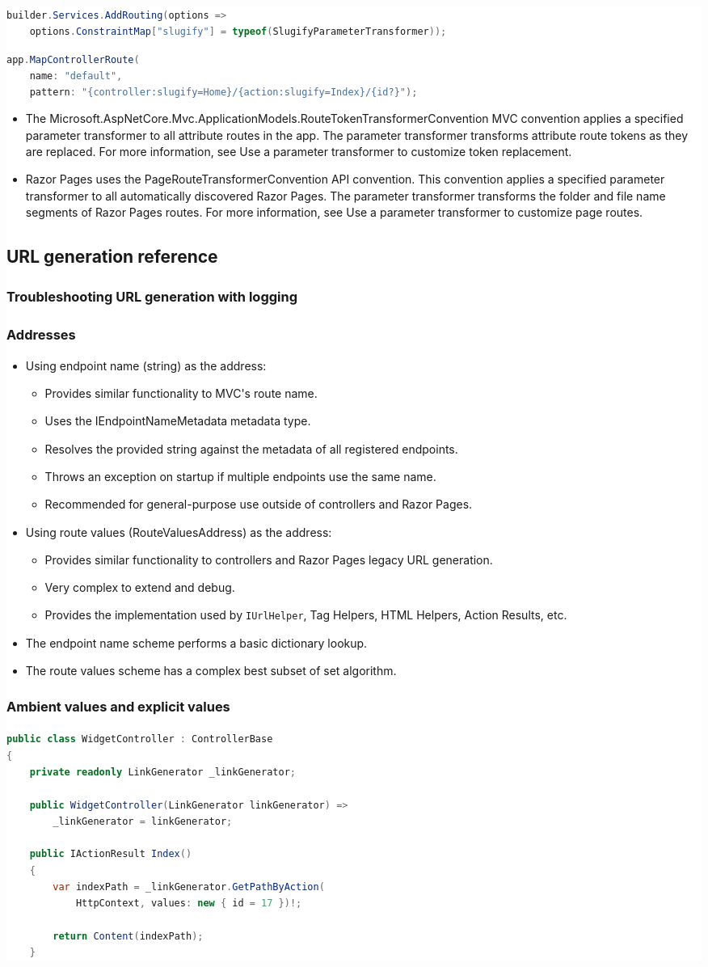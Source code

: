 ```csharp
builder.Services.AddRouting(options =>
    options.ConstraintMap["slugify"] = typeof(SlugifyParameterTransformer));
```

```csharp
app.MapControllerRoute(
    name: "default",
    pattern: "{controller:slugify=Home}/{action:slugify=Index}/{id?}");
```

 - The Microsoft.AspNetCore.Mvc.ApplicationModels.RouteTokenTransformerConvention MVC convention applies a specified parameter transformer to all attribute routes in the app. The parameter transformer transforms attribute route tokens as they are replaced. For more information, see Use a parameter transformer to customize token replacement.

 - Razor Pages uses the PageRouteTransformerConvention API convention. This convention applies a specified parameter transformer to all automatically discovered Razor Pages. The parameter transformer transforms the folder and file name segments of Razor Pages routes. For more information, see Use a parameter transformer to customize page routes.

## URL generation reference

### Troubleshooting URL generation with logging

### Addresses

 - Using endpoint name (string) as the address:

   - Provides similar functionality to MVC's route name.

   - Uses the IEndpointNameMetadata metadata type.

   - Resolves the provided string against the metadata of all registered endpoints.

   - Throws an exception on startup if multiple endpoints use the same name.

   - Recommended for general-purpose use outside of controllers and Razor Pages.

 - Using route values (RouteValuesAddress) as the address:

   - Provides similar functionality to controllers and Razor Pages legacy URL generation.

   - Very complex to extend and debug.

   - Provides the implementation used by ```IUrlHelper```, Tag Helpers, HTML Helpers, Action Results, etc.

 - The endpoint name scheme performs a basic dictionary lookup.

 - The route values scheme has a complex best subset of set algorithm.

### Ambient values and explicit values

```csharp
public class WidgetController : ControllerBase
{
    private readonly LinkGenerator _linkGenerator;

    public WidgetController(LinkGenerator linkGenerator) =>
        _linkGenerator = linkGenerator;

    public IActionResult Index()
    {
        var indexPath = _linkGenerator.GetPathByAction(
            HttpContext, values: new { id = 17 })!;

        return Content(indexPath);
    }

```